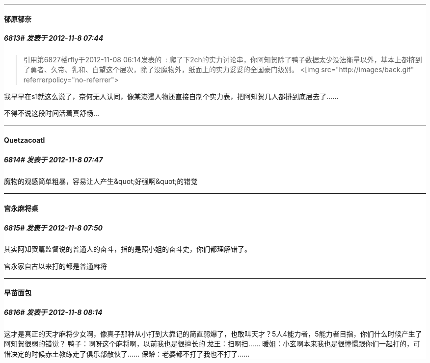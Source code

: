 


-----

####  郁原郁奈  
##### 6813#       发表于 2012-11-8 07:44



<blockquote>引用第6827楼rfly于2012-11-08 06:14发表的  :
爬了下2ch的实力讨论串，你阿知贺除了鸭子数据太少没法衡量以外，基本上都挤到了勇者、久帝、乳和、白望这个层次，除了没魔物外，纸面上的实力妥妥的全国豪门级别。 <[img src="http://images/back.gif" referrerpolicy="no-referrer"></blockquote>我早早在s1就这么说了，奈何无人认同，像某港漫人物还直接自制个实力表，把阿知贺几人都排到底层去了……

不得不说这段时间活着真舒畅…







-----

####  Quetzacoatl  
##### 6814#       发表于 2012-11-8 07:47




魔物的观感简单粗暴，容易让人产生&amp;quot;好强啊&amp;quot;的错觉







-----

####  宫永麻将桌  
##### 6815#       发表于 2012-11-8 07:50




其实阿知贺篇监督说的普通人的奋斗，指的是照小姐的奋斗史，你们都理解错了。

宫永家自古以来打的都是普通麻将







-----

####  早苗面包  
##### 6816#       发表于 2012-11-8 08:14




这才是真正的天才麻将少女啊，像真子那种从小打到大靠记的简直弱爆了，也敢叫天才？5人4能力者，5能力者目指，你们什么时候产生了阿知贺很弱的错觉？ 
鸭子：啊呀这个麻将啊，以前我也是很擅长的 
龙王：扫啊扫…… 
暖姐：小玄啊本来我也是很憧憬跟你们一起打的，可惜决定的时候赤土教练走了俱乐部散伙了…… 
保龄：老婆都不打了我也不打了…… 
